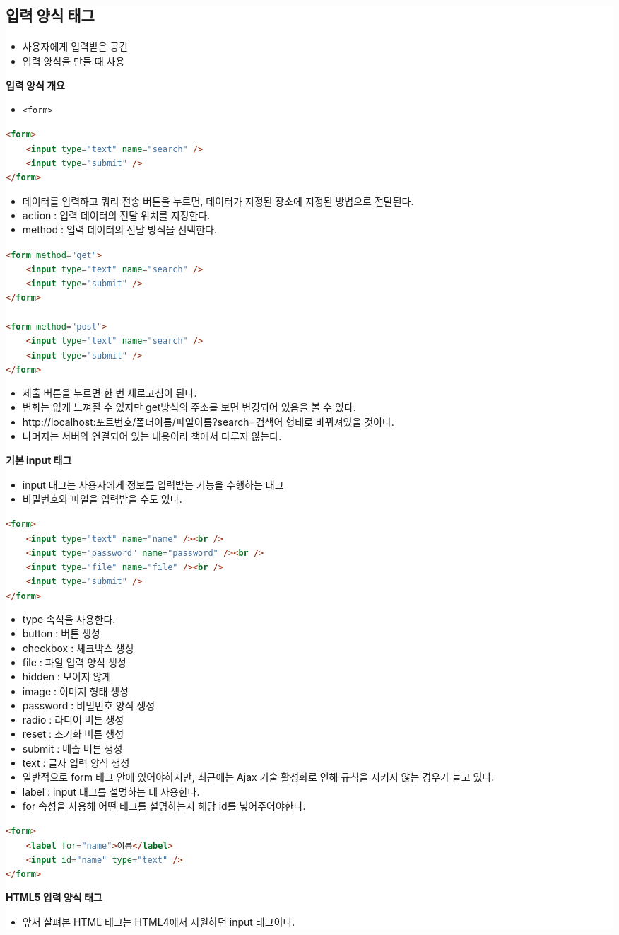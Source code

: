 ## 입력 양식 태그
- 사용자에게 입력받은 공간
- 입력 양식을 만들 때 사용

**입력 양식 개요**
- `<form>` 
```html
<form>
    <input type="text" name="search" />
    <input type="submit" />
</form>
```
- 데이터를 입력하고 쿼리 전송 버튼을 누르면, 데이터가 지정된 장소에 지정된 방법으로 전달된다.
- action : 입력 데이터의 전달 위치를 지정한다.
- method : 입력 데이터의 전달 방식을 선택한다.

```html
<form method="get">
    <input type="text" name="search" />
    <input type="submit" />
</form>

<form method="post">
    <input type="text" name="search" />
    <input type="submit" />
</form>
```
- 제출 버튼을 누르면 한 번 새로고침이 된다.
- 변화는 없게 느껴질 수 있지만 get방식의 주소를 보면 변경되어 있음을 볼 수 있다.
- http://localhost:포트번호/폴더이름/파일이름?search=검색어 형태로 바꿔져있을 것이다.
- 나머지는 서버와 연결되어 있는 내용이라 책에서 다루지 않는다.

**기본 input 태그**
- input 태그는 사용자에게 정보를 입력받는 기능을 수행하는 태그
- 비밀번호와 파일을 입력받을 수도 있다.
```html
<form>
    <input type="text" name="name" /><br />
    <input type="password" name="password" /><br />
    <input type="file" name="file" /><br />
    <input type="submit" />
</form>
```
- type 속석을 사용한다.
- button : 버튼 생성
- checkbox : 체크박스 생성
- file : 파일 입력 양식 생성
- hidden : 보이지 않게
- image : 이미지 형태 생성
- password : 비밀번호 양식 생성
- radio : 라디어 버튼 생성
- reset : 초기화 버튼 생성
- submit : 베출 버튼 생성
- text : 글자 입력 양식 생성
- 일반적으로 form 태그 안에 있어야하지만, 최근에는 Ajax 기술 활성화로 인해 규칙을 지키지 않는 경우가 늘고 있다.
- label : input 태그를 설명하는 데 사용한다.
- for 속성을 사용해 어떤 태그를 설명하는지 해당 id를 넣어주어야한다.
```html
<form>
    <label for="name">이름</label>
    <input id="name" type="text" />
</form>
```
**HTML5 입력 양식 태그**
- 앞서 살펴본 HTML 태그는 HTML4에서 지원하던 input 태그이다.
```html
```